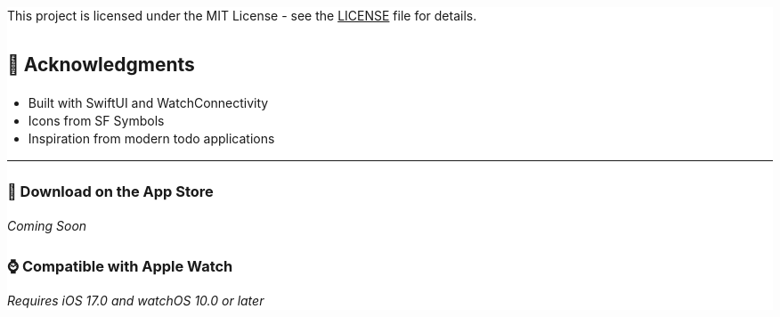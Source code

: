 This project is licensed under the MIT License - see the [LICENSE](LICENSE) file for details.

## 🙏 Acknowledgments

- Built with SwiftUI and WatchConnectivity
- Icons from SF Symbols
- Inspiration from modern todo applications

---

### 📱 Download on the App Store
*Coming Soon*

### ⌚ Compatible with Apple Watch
*Requires iOS 17.0 and watchOS 10.0 or later*
